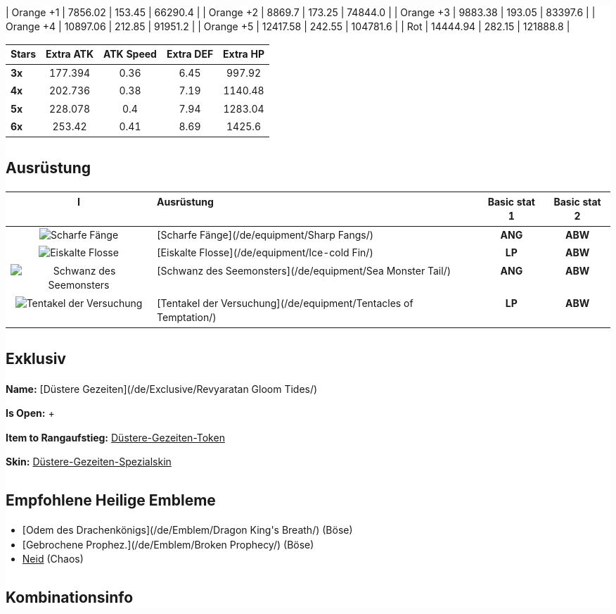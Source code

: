   | Orange +1 | 7856.02 | 153.45 | 66290.4 |
  | Orange +2 | 8869.7 | 173.25 | 74844.0 |
  | Orange +3 | 9883.38 | 193.05 | 83397.6 |
  | Orange +4 | 10897.06 | 212.85 | 91951.2 |
  | Orange +5 | 12417.58 | 242.55 | 104781.6 |
  | Rot | 14444.94 | 282.15 | 121888.8 |

  |          Stars      |  Extra ATK |  ATK Speed | Extra DEF |    Extra HP   | 
  |:--------------------|:----------:|:----------:|:---------:|:-------------:|
  | **3x** <i class="fas fa-star"/> | 177.394 | 0.36 | 6.45 | 997.92 |
  | **4x** <i class="fas fa-star"/> | 202.736 | 0.38 | 7.19 | 1140.48 |
  | **5x** <i class="fas fa-star"/> | 228.078 | 0.4 | 7.94 | 1283.04 |
  | **6x** <i class="fas fa-star"/> | 253.42 | 0.41 | 8.69 | 1425.6 |

## Ausrüstung

  | I | Ausrüstung  |  Basic stat 1 | Basic stat 2 | 
  |:-:|:-------------|:-------------:|:------------:|
  | ![Scharfe Fänge](/images/e/e_99081.png) | [Scharfe Fänge](/de/equipment/Sharp Fangs/) | **ANG** | **ABW** | 
  | ![Eiskalte Flosse](/images/e/e_99082.png) | [Eiskalte Flosse](/de/equipment/Ice-cold Fin/) | **LP** | **ABW** | 
  | ![Schwanz des Seemonsters](/images/e/e_99083.png) | [Schwanz des Seemonsters](/de/equipment/Sea Monster Tail/) | **ANG** | **ABW** | 
  | ![Tentakel der Versuchung](/images/e/e_99084.png) | [Tentakel der Versuchung](/de/equipment/Tentacles of Temptation/) | **LP** | **ABW** | 

## Exklusiv

 **Name:** [Düstere Gezeiten](/de/Exclusive/Revyaratan Gloom Tides/) 

 **Is Open:** + 

 **Item to Rangaufstieg:** [Düstere-Gezeiten-Token](/de/Items/con_2224/)

 **Skin:** [Düstere-Gezeiten-Spezialskin](/de/Items/con_2222/)


## Empfohlene Heilige Embleme

* [Odem des Drachenkönigs](/de/Emblem/Dragon King's Breath/) (Böse)
* [Gebrochene Prophez.](/de/Emblem/Broken Prophecy/) (Böse)
* [Neid](/de/Emblem/Jealousy/) (Chaos)

## Kombinationsinfo
